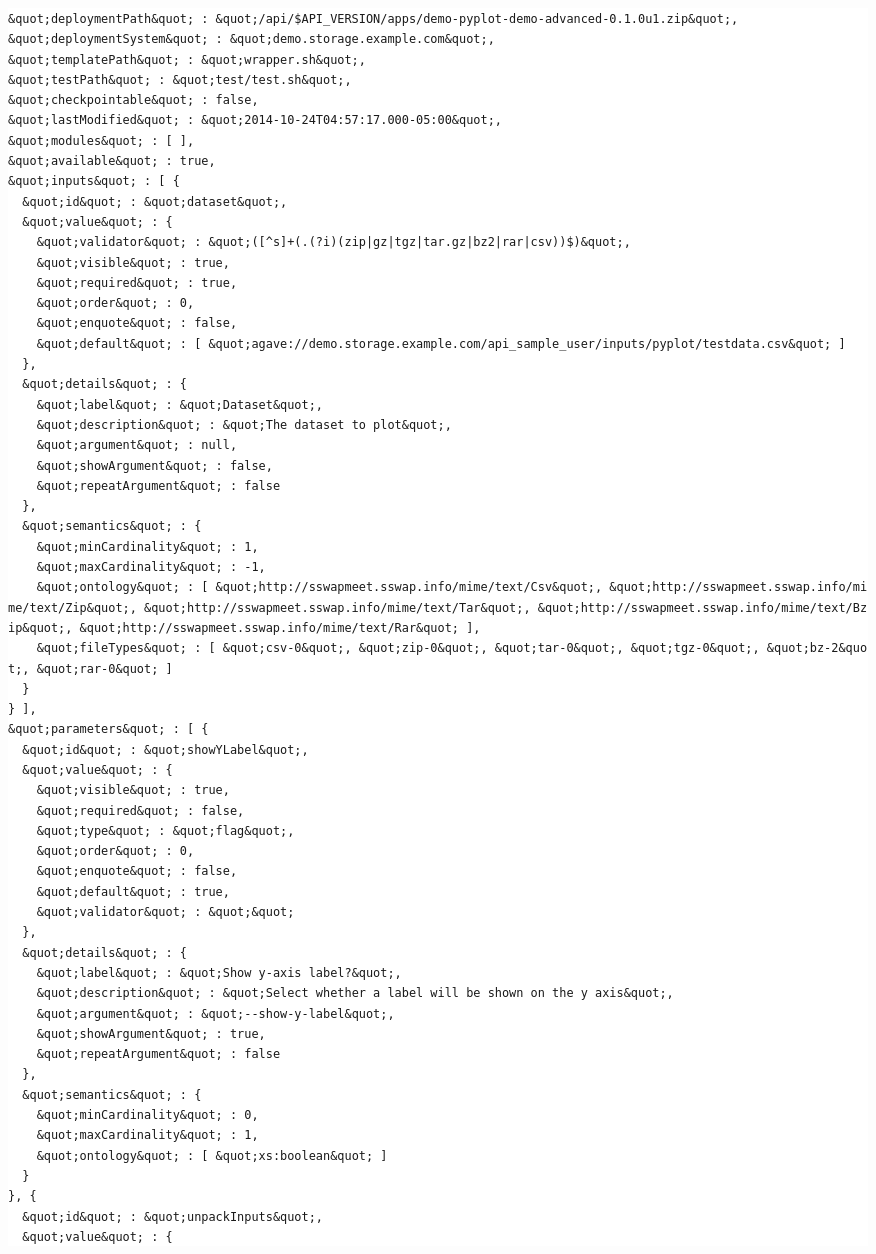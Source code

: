     &quot;deploymentPath&quot; : &quot;/api/$API_VERSION/apps/demo-pyplot-demo-advanced-0.1.0u1.zip&quot;,
    &quot;deploymentSystem&quot; : &quot;demo.storage.example.com&quot;,
    &quot;templatePath&quot; : &quot;wrapper.sh&quot;,
    &quot;testPath&quot; : &quot;test/test.sh&quot;,
    &quot;checkpointable&quot; : false,
    &quot;lastModified&quot; : &quot;2014-10-24T04:57:17.000-05:00&quot;,
    &quot;modules&quot; : [ ],
    &quot;available&quot; : true,
    &quot;inputs&quot; : [ {
      &quot;id&quot; : &quot;dataset&quot;,
      &quot;value&quot; : {
        &quot;validator&quot; : &quot;([^s]+(.(?i)(zip|gz|tgz|tar.gz|bz2|rar|csv))$)&quot;,
        &quot;visible&quot; : true,
        &quot;required&quot; : true,
        &quot;order&quot; : 0,
        &quot;enquote&quot; : false,
        &quot;default&quot; : [ &quot;agave://demo.storage.example.com/api_sample_user/inputs/pyplot/testdata.csv&quot; ]
      },
      &quot;details&quot; : {
        &quot;label&quot; : &quot;Dataset&quot;,
        &quot;description&quot; : &quot;The dataset to plot&quot;,
        &quot;argument&quot; : null,
        &quot;showArgument&quot; : false,
        &quot;repeatArgument&quot; : false
      },
      &quot;semantics&quot; : {
        &quot;minCardinality&quot; : 1,
        &quot;maxCardinality&quot; : -1,
        &quot;ontology&quot; : [ &quot;http://sswapmeet.sswap.info/mime/text/Csv&quot;, &quot;http://sswapmeet.sswap.info/mime/text/Zip&quot;, &quot;http://sswapmeet.sswap.info/mime/text/Tar&quot;, &quot;http://sswapmeet.sswap.info/mime/text/Bzip&quot;, &quot;http://sswapmeet.sswap.info/mime/text/Rar&quot; ],
        &quot;fileTypes&quot; : [ &quot;csv-0&quot;, &quot;zip-0&quot;, &quot;tar-0&quot;, &quot;tgz-0&quot;, &quot;bz-2&quot;, &quot;rar-0&quot; ]
      }
    } ],
    &quot;parameters&quot; : [ {
      &quot;id&quot; : &quot;showYLabel&quot;,
      &quot;value&quot; : {
        &quot;visible&quot; : true,
        &quot;required&quot; : false,
        &quot;type&quot; : &quot;flag&quot;,
        &quot;order&quot; : 0,
        &quot;enquote&quot; : false,
        &quot;default&quot; : true,
        &quot;validator&quot; : &quot;&quot;
      },
      &quot;details&quot; : {
        &quot;label&quot; : &quot;Show y-axis label?&quot;,
        &quot;description&quot; : &quot;Select whether a label will be shown on the y axis&quot;,
        &quot;argument&quot; : &quot;--show-y-label&quot;,
        &quot;showArgument&quot; : true,
        &quot;repeatArgument&quot; : false
      },
      &quot;semantics&quot; : {
        &quot;minCardinality&quot; : 0,
        &quot;maxCardinality&quot; : 1,
        &quot;ontology&quot; : [ &quot;xs:boolean&quot; ]
      }
    }, {
      &quot;id&quot; : &quot;unpackInputs&quot;,
      &quot;value&quot; : {